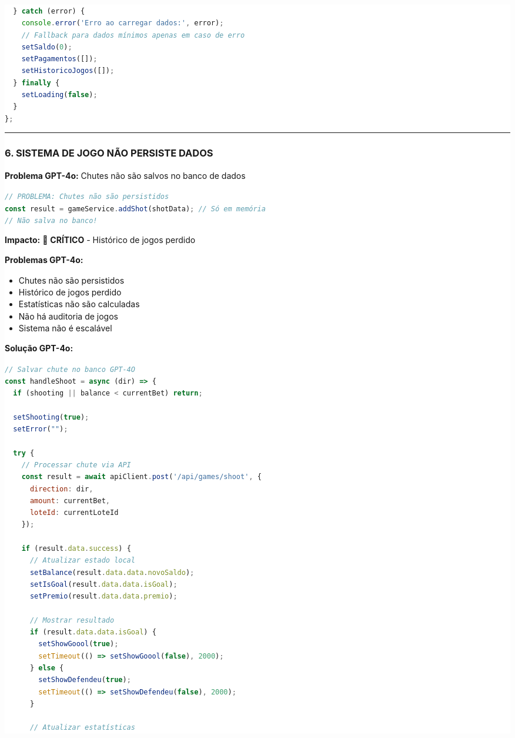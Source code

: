 ```javascript
  } catch (error) {
    console.error('Erro ao carregar dados:', error);
    // Fallback para dados mínimos apenas em caso de erro
    setSaldo(0);
    setPagamentos([]);
    setHistoricoJogos([]);
  } finally {
    setLoading(false);
  }
};
```

---

### **6. SISTEMA DE JOGO NÃO PERSISTE DADOS**

**Problema GPT-4o:** Chutes não são salvos no banco de dados
```javascript
// PROBLEMA: Chutes não são persistidos
const result = gameService.addShot(shotData); // Só em memória
// Não salva no banco!
```

**Impacto:** 🔴 **CRÍTICO** - Histórico de jogos perdido

**Problemas GPT-4o:**
- Chutes não são persistidos
- Histórico de jogos perdido
- Estatísticas não são calculadas
- Não há auditoria de jogos
- Sistema não é escalável

**Solução GPT-4o:**
```javascript
// Salvar chute no banco GPT-4O
const handleShoot = async (dir) => {
  if (shooting || balance < currentBet) return;
  
  setShooting(true);
  setError("");

  try {
    // Processar chute via API
    const result = await apiClient.post('/api/games/shoot', {
      direction: dir,
      amount: currentBet,
      loteId: currentLoteId
    });
    
    if (result.data.success) {
      // Atualizar estado local
      setBalance(result.data.data.novoSaldo);
      setIsGoal(result.data.data.isGoal);
      setPremio(result.data.data.premio);
      
      // Mostrar resultado
      if (result.data.data.isGoal) {
        setShowGoool(true);
        setTimeout(() => setShowGoool(false), 2000);
      } else {
        setShowDefendeu(true);
        setTimeout(() => setShowDefendeu(false), 2000);
      }
      
      // Atualizar estatísticas
```